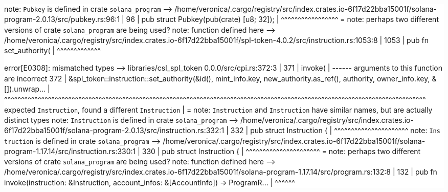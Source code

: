 note: `Pubkey` is defined in crate `solana_program`
    --> /home/veronica/.cargo/registry/src/index.crates.io-6f17d22bba15001f/solana-program-2.0.13/src/pubkey.rs:96:1
     |
96   | pub struct Pubkey(pub(crate) [u8; 32]);
     | ^^^^^^^^^^^^^^^^^
     = note: perhaps two different versions of crate `solana_program` are being used?
note: function defined here
    --> /home/veronica/.cargo/registry/src/index.crates.io-6f17d22bba15001f/spl-token-4.0.2/src/instruction.rs:1053:8
     |
1053 | pub fn set_authority(
     |        ^^^^^^^^^^^^^

error[E0308]: mismatched types
   --> libraries/csl_spl_token 0.0.0/src/cpi.rs:372:3
    |
371 |     invoke(
    |     ------ arguments to this function are incorrect
372 |         &spl_token::instruction::set_authority(&id(), mint_info.key, new_authority.as_ref(), authority, owner_info.key, &[]).unwrap...
    |         ^^^^^^^^^^^^^^^^^^^^^^^^^^^^^^^^^^^^^^^^^^^^^^^^^^^^^^^^^^^^^^^^^^^^^^^^^^^^^^^^^^^^^^^^^^^^^^^^^^^^^^^^^^^^^^^^^^^^^^^^^^^^^ expected `Instruction`, found a different `Instruction`
    |
    = note: `Instruction` and `Instruction` have similar names, but are actually distinct types
note: `Instruction` is defined in crate `solana_program`
   --> /home/veronica/.cargo/registry/src/index.crates.io-6f17d22bba15001f/solana-program-2.0.13/src/instruction.rs:332:1
    |
332 | pub struct Instruction {
    | ^^^^^^^^^^^^^^^^^^^^^^
note: `Instruction` is defined in crate `solana_program`
   --> /home/veronica/.cargo/registry/src/index.crates.io-6f17d22bba15001f/solana-program-1.17.14/src/instruction.rs:330:1
    |
330 | pub struct Instruction {
    | ^^^^^^^^^^^^^^^^^^^^^^
    = note: perhaps two different versions of crate `solana_program` are being used?
note: function defined here
   --> /home/veronica/.cargo/registry/src/index.crates.io-6f17d22bba15001f/solana-program-1.17.14/src/program.rs:132:8
    |
132 | pub fn invoke(instruction: &Instruction, account_infos: &[AccountInfo]) -> ProgramR...
    |        ^^^^^^
